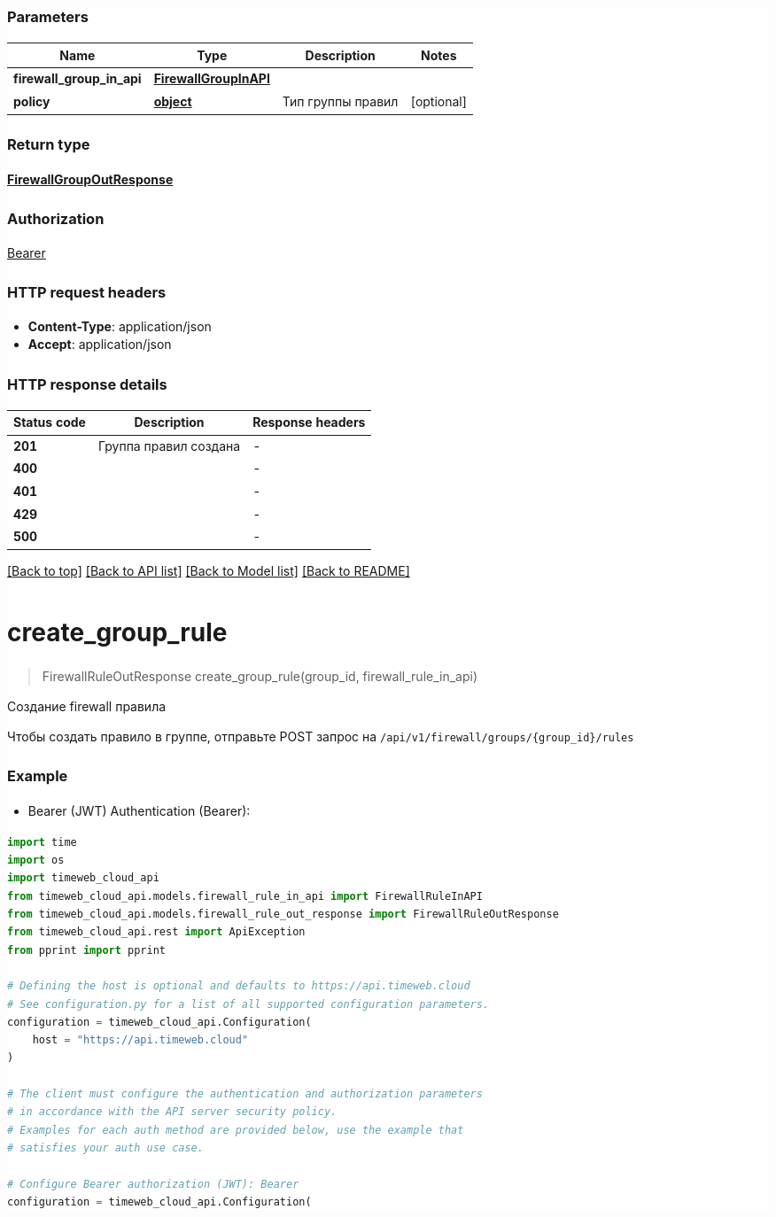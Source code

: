 
### Parameters

Name | Type | Description  | Notes
------------- | ------------- | ------------- | -------------
 **firewall_group_in_api** | [**FirewallGroupInAPI**](FirewallGroupInAPI.md)|  | 
 **policy** | [**object**](.md)| Тип группы правил | [optional] 

### Return type

[**FirewallGroupOutResponse**](FirewallGroupOutResponse.md)

### Authorization

[Bearer](../README.md#Bearer)

### HTTP request headers

 - **Content-Type**: application/json
 - **Accept**: application/json

### HTTP response details
| Status code | Description | Response headers |
|-------------|-------------|------------------|
**201** | Группа правил создана |  -  |
**400** |  |  -  |
**401** |  |  -  |
**429** |  |  -  |
**500** |  |  -  |

[[Back to top]](#) [[Back to API list]](../README.md#documentation-for-api-endpoints) [[Back to Model list]](../README.md#documentation-for-models) [[Back to README]](../README.md)

# **create_group_rule**
> FirewallRuleOutResponse create_group_rule(group_id, firewall_rule_in_api)

Создание firewall правила

Чтобы создать правило в группе, отправьте POST запрос на `/api/v1/firewall/groups/{group_id}/rules`

### Example

* Bearer (JWT) Authentication (Bearer):
```python
import time
import os
import timeweb_cloud_api
from timeweb_cloud_api.models.firewall_rule_in_api import FirewallRuleInAPI
from timeweb_cloud_api.models.firewall_rule_out_response import FirewallRuleOutResponse
from timeweb_cloud_api.rest import ApiException
from pprint import pprint

# Defining the host is optional and defaults to https://api.timeweb.cloud
# See configuration.py for a list of all supported configuration parameters.
configuration = timeweb_cloud_api.Configuration(
    host = "https://api.timeweb.cloud"
)

# The client must configure the authentication and authorization parameters
# in accordance with the API server security policy.
# Examples for each auth method are provided below, use the example that
# satisfies your auth use case.

# Configure Bearer authorization (JWT): Bearer
configuration = timeweb_cloud_api.Configuration(
```